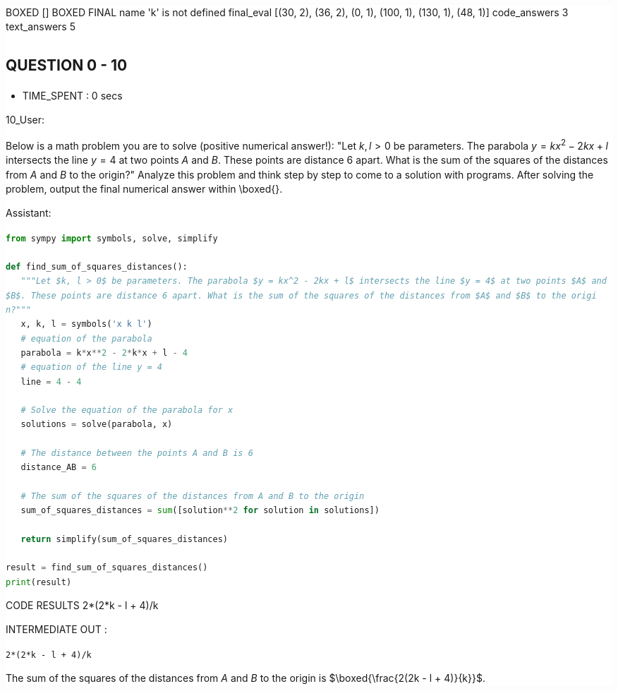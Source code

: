 BOXED []
BOXED FINAL 
name 'k' is not defined final_eval
[(30, 2), (36, 2), (0, 1), (100, 1), (130, 1), (48, 1)]
code_answers 3 text_answers 5



## QUESTION 0 - 10 
- TIME_SPENT : 0 secs

10_User:

Below is a math problem you are to solve (positive numerical answer!):
"Let $k, l > 0$ be parameters. The parabola $y = kx^2 - 2kx + l$ intersects the line $y = 4$ at two points $A$ and $B$. These points are distance 6 apart. What is the sum of the squares of the distances from $A$ and $B$ to the origin?"
Analyze this problem and think step by step to come to a solution with programs. After solving the problem, output the final numerical answer within \boxed{}.

Assistant:

 ```python
from sympy import symbols, solve, simplify

def find_sum_of_squares_distances():
    """Let $k, l > 0$ be parameters. The parabola $y = kx^2 - 2kx + l$ intersects the line $y = 4$ at two points $A$ and $B$. These points are distance 6 apart. What is the sum of the squares of the distances from $A$ and $B$ to the origin?"""
    x, k, l = symbols('x k l')
    # equation of the parabola
    parabola = k*x**2 - 2*k*x + l - 4
    # equation of the line y = 4
    line = 4 - 4

    # Solve the equation of the parabola for x
    solutions = solve(parabola, x)

    # The distance between the points A and B is 6
    distance_AB = 6

    # The sum of the squares of the distances from A and B to the origin
    sum_of_squares_distances = sum([solution**2 for solution in solutions])

    return simplify(sum_of_squares_distances)

result = find_sum_of_squares_distances()
print(result)
```

CODE RESULTS 2*(2*k - l + 4)/k

INTERMEDIATE OUT :
```output
2*(2*k - l + 4)/k
```
The sum of the squares of the distances from $A$ and $B$ to the origin is $\boxed{\frac{2(2k - l + 4)}{k}}$.
